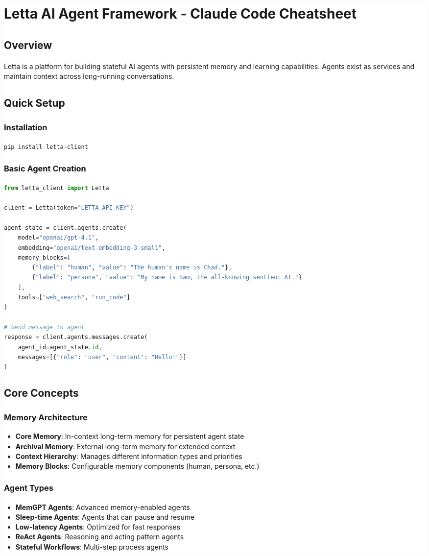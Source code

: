 # Letta AI Agent Framework - Claude Code Cheatsheet

## Overview
Letta is a platform for building stateful AI agents with persistent memory and learning capabilities. Agents exist as services and maintain context across long-running conversations.

## Quick Setup

### Installation
```bash
pip install letta-client
```

### Basic Agent Creation
```python
from letta_client import Letta

client = Letta(token="LETTA_API_KEY")

agent_state = client.agents.create(
    model="openai/gpt-4.1",
    embedding="openai/text-embedding-3-small",
    memory_blocks=[
        {"label": "human", "value": "The human's name is Chad."},
        {"label": "persona", "value": "My name is Sam, the all-knowing sentient AI."}
    ],
    tools=["web_search", "run_code"]
)

# Send message to agent
response = client.agents.messages.create(
    agent_id=agent_state.id,
    messages=[{"role": "user", "content": "Hello!"}]
)
```

## Core Concepts

### Memory Architecture
- **Core Memory**: In-context long-term memory for persistent agent state
- **Archival Memory**: External long-term memory for extended context
- **Context Hierarchy**: Manages different information types and priorities
- **Memory Blocks**: Configurable memory components (human, persona, etc.)

### Agent Types
- **MemGPT Agents**: Advanced memory-enabled agents
- **Sleep-time Agents**: Agents that can pause and resume
- **Low-latency Agents**: Optimized for fast responses  
- **ReAct Agents**: Reasoning and acting pattern agents
- **Stateful Workflows**: Multi-step process agents
